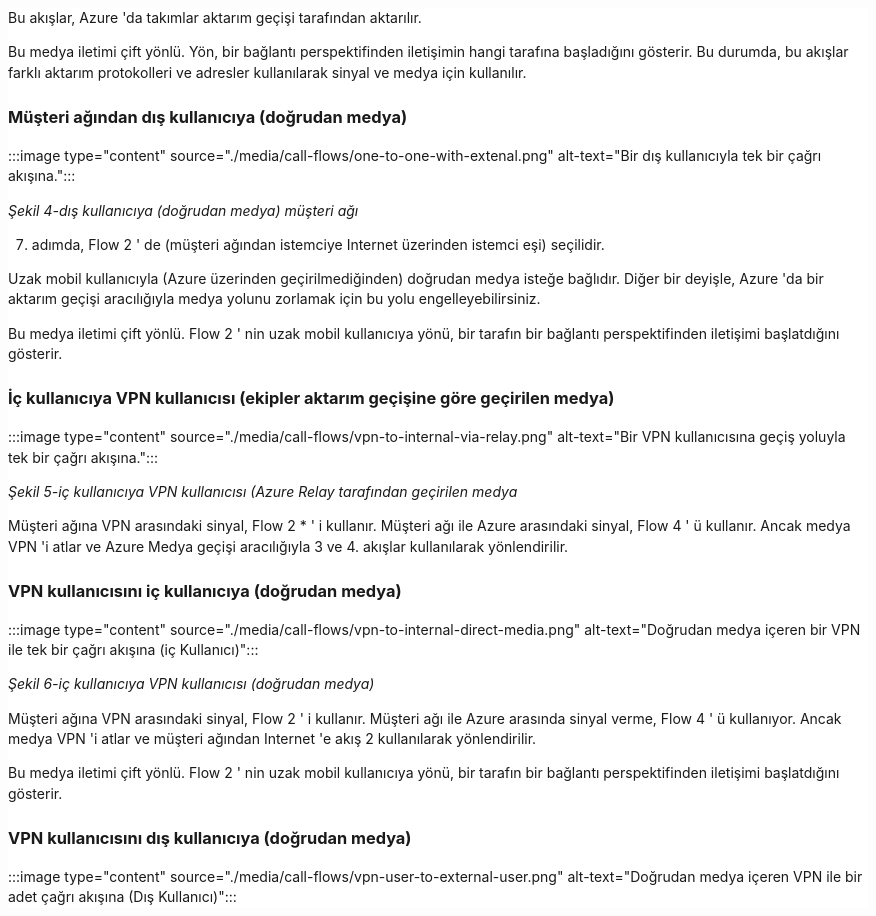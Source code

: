 Bu akışlar, Azure 'da takımlar aktarım geçişi tarafından aktarılır.

Bu medya iletimi çift yönlü. Yön, bir bağlantı perspektifinden iletişimin hangi tarafına başladığını gösterir. Bu durumda, bu akışlar farklı aktarım protokolleri ve adresler kullanılarak sinyal ve medya için kullanılır.

### <a name="customer-network-to-external-user-direct-media"></a>Müşteri ağından dış kullanıcıya (doğrudan medya)

:::image type="content" source="./media/call-flows/one-to-one-with-extenal.png" alt-text="Bir dış kullanıcıyla tek bir çağrı akışına.":::

*Şekil 4-dış kullanıcıya (doğrudan medya) müşteri ağı*

7. adımda, Flow 2 ' de (müşteri ağından istemciye Internet üzerinden istemci eşi) seçilidir.

Uzak mobil kullanıcıyla (Azure üzerinden geçirilmediğinden) doğrudan medya isteğe bağlıdır. Diğer bir deyişle, Azure 'da bir aktarım geçişi aracılığıyla medya yolunu zorlamak için bu yolu engelleyebilirsiniz.

Bu medya iletimi çift yönlü. Flow 2 ' nin uzak mobil kullanıcıya yönü, bir tarafın bir bağlantı perspektifinden iletişimi başlatdığını gösterir.

### <a name="vpn-user-to-internal-user-media-relayed-by-teams-transport-relay"></a>İç kullanıcıya VPN kullanıcısı (ekipler aktarım geçişine göre geçirilen medya)

:::image type="content" source="./media/call-flows/vpn-to-internal-via-relay.png" alt-text="Bir VPN kullanıcısına geçiş yoluyla tek bir çağrı akışına.":::

*Şekil 5-iç kullanıcıya VPN kullanıcısı (Azure Relay tarafından geçirilen medya*

Müşteri ağına VPN arasındaki sinyal, Flow 2 * ' i kullanır. Müşteri ağı ile Azure arasındaki sinyal, Flow 4 ' ü kullanır. Ancak medya VPN 'i atlar ve Azure Medya geçişi aracılığıyla 3 ve 4. akışlar kullanılarak yönlendirilir.

### <a name="vpn-user-to-internal-user-direct-media"></a>VPN kullanıcısını iç kullanıcıya (doğrudan medya)

:::image type="content" source="./media/call-flows/vpn-to-internal-direct-media.png" alt-text="Doğrudan medya içeren bir VPN ile tek bir çağrı akışına (iç Kullanıcı)":::

*Şekil 6-iç kullanıcıya VPN kullanıcısı (doğrudan medya)*

Müşteri ağına VPN arasındaki sinyal, Flow 2 ' i kullanır. Müşteri ağı ile Azure arasında sinyal verme, Flow 4 ' ü kullanıyor. Ancak medya VPN 'i atlar ve müşteri ağından Internet 'e akış 2 kullanılarak yönlendirilir.

Bu medya iletimi çift yönlü. Flow 2 ' nin uzak mobil kullanıcıya yönü, bir tarafın bir bağlantı perspektifinden iletişimi başlatdığını gösterir.

### <a name="vpn-user-to-external-user-direct-media"></a>VPN kullanıcısını dış kullanıcıya (doğrudan medya)

:::image type="content" source="./media/call-flows/vpn-user-to-external-user.png" alt-text="Doğrudan medya içeren VPN ile bir adet çağrı akışına (Dış Kullanıcı)":::
